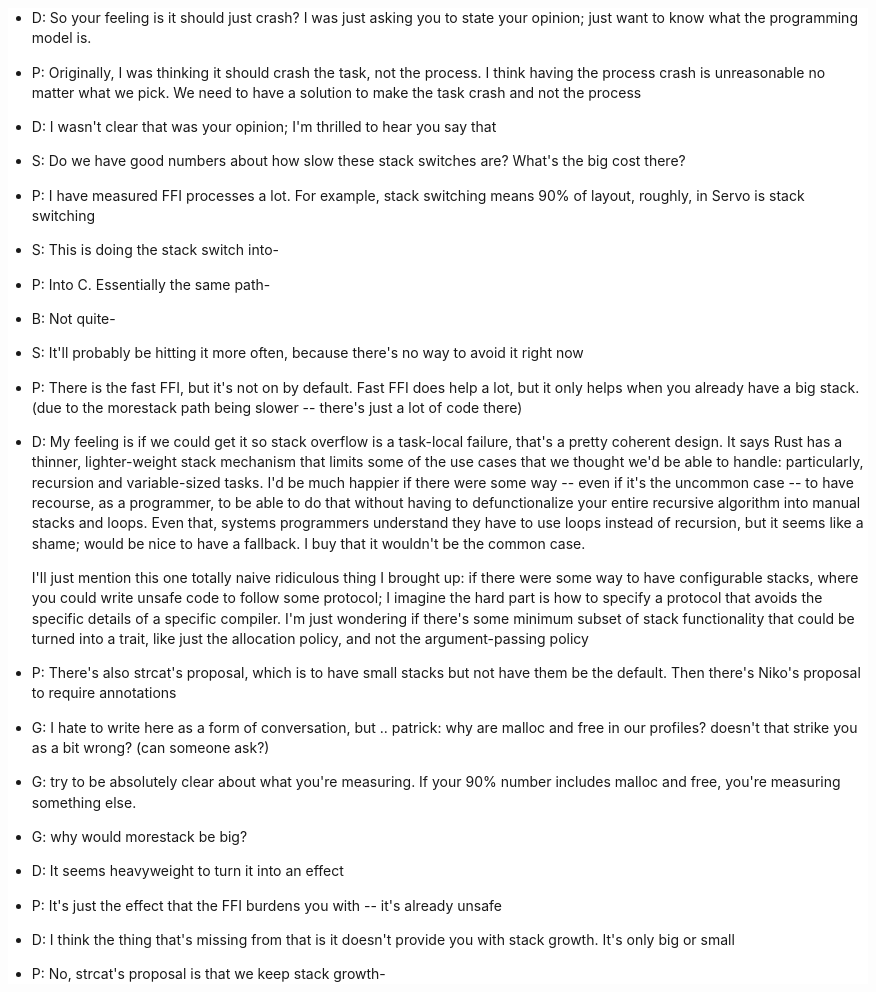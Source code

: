 - D: So your feeling is it should just crash? I was just asking you to state your opinion; just want to know what the programming model is.

- P: Originally, I was thinking it should crash the task, not the process. I think having the process crash is unreasonable no matter what we pick. We need to have a solution to make the task crash and not the process

- D: I wasn't clear that was your opinion; I'm thrilled to hear you say that

- S: Do we have good numbers about how slow these stack switches are? What's the big cost there?

- P: I have measured FFI processes a lot. For example, stack switching means 90% of layout, roughly, in Servo is stack switching

- S: This is doing the stack switch into-

- P: Into C. Essentially the same path-

- B: Not quite-

- S: It'll probably be hitting it more often, because there's no way to avoid it right now

- P: There is the fast FFI, but it's not on by default. Fast FFI does help a lot, but it only helps when you already have a big stack. (due to the morestack path being slower -- there's just a lot of code there)

- D: My feeling is if we could get it so stack overflow is a task-local failure, that's a pretty coherent design. It says Rust has a thinner, lighter-weight stack mechanism that limits some of the use cases that we thought we'd be able to handle: particularly, recursion and variable-sized tasks. I'd be much happier if there were some way -- even if it's the uncommon case -- to have recourse, as a programmer, to be able to do that without having to defunctionalize your entire recursive algorithm into manual stacks and loops. Even that, systems programmers understand they have to use loops instead of recursion, but it seems like a shame; would be nice to have a fallback. I buy that it wouldn't be the common case.

    I'll just mention this one totally naive ridiculous thing I brought up: if there were some way to have configurable stacks, where you could write unsafe code to follow some protocol; I imagine the hard part is how to specify a protocol that avoids the specific details of a specific compiler. I'm just wondering if there's some minimum subset of stack functionality that could be turned into a trait, like just the allocation policy, and not the argument-passing policy

- P: There's also strcat's proposal, which is to have small stacks but not have them be the default. Then there's Niko's proposal to require annotations

- G: I hate to write here as a form of conversation, but .. patrick: why are malloc and free in our profiles? doesn't that strike you as a bit wrong? (can someone ask?)

- G: try to be absolutely clear about what you're measuring. If your 90% number includes malloc and free, you're measuring something else.

- G: why would morestack be big? 

- D: It seems heavyweight to turn it into an effect

- P: It's just the effect that the FFI burdens you with -- it's already unsafe

- D: I think the thing that's missing from that is it doesn't provide you with stack growth. It's only big or small

- P: No, strcat's proposal is that we keep stack growth-
